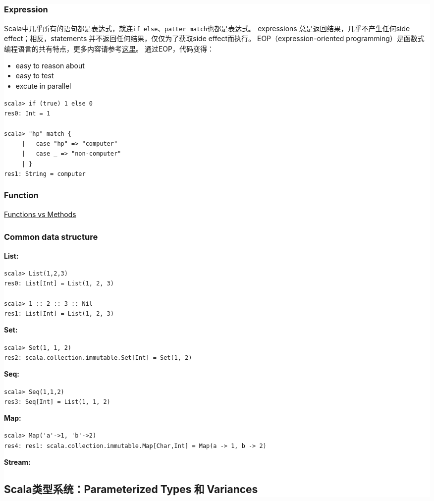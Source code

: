 ### Expression
Scala中几乎所有的语句都是表达式，就连`if else`、`patter match`也都是表达式。
expressions 总是返回结果，几乎不产生任何side effect；相反，statements 并不返回任何结果，仅仅为了获取side effect而执行。
EOP（expression-oriented programming）是函数式编程语言的共有特点，更多内容请参考[这里](https://alvinalexander.com/scala/best-practice-think-expression-oriented-programming-eop)。
通过EOP，代码变得：
* easy to reason about
* easy to test
* excute in parallel

```
scala> if (true) 1 else 0
res0: Int = 1

scala> "hp" match {
     |   case "hp" => "computer"
     |   case _ => "non-computer"
     | }
res1: String = computer
```

### Function

[Functions vs Methods](http://jim-mcbeath.blogspot.com/2009/05/scala-functions-vs-methods.html)

### Common data structure
**List:**
```
scala> List(1,2,3)
res0: List[Int] = List(1, 2, 3)

scala> 1 :: 2 :: 3 :: Nil
res1: List[Int] = List(1, 2, 3)
```
**Set:**
```
scala> Set(1, 1, 2)
res2: scala.collection.immutable.Set[Int] = Set(1, 2)
```
**Seq:**
```
scala> Seq(1,1,2)
res3: Seq[Int] = List(1, 1, 2)
```
**Map:**
```
scala> Map('a'->1, 'b'->2)
res4: res1: scala.collection.immutable.Map[Char,Int] = Map(a -> 1, b -> 2) 
```

**Stream:**

## Scala类型系统：Parameterized Types 和 Variances
